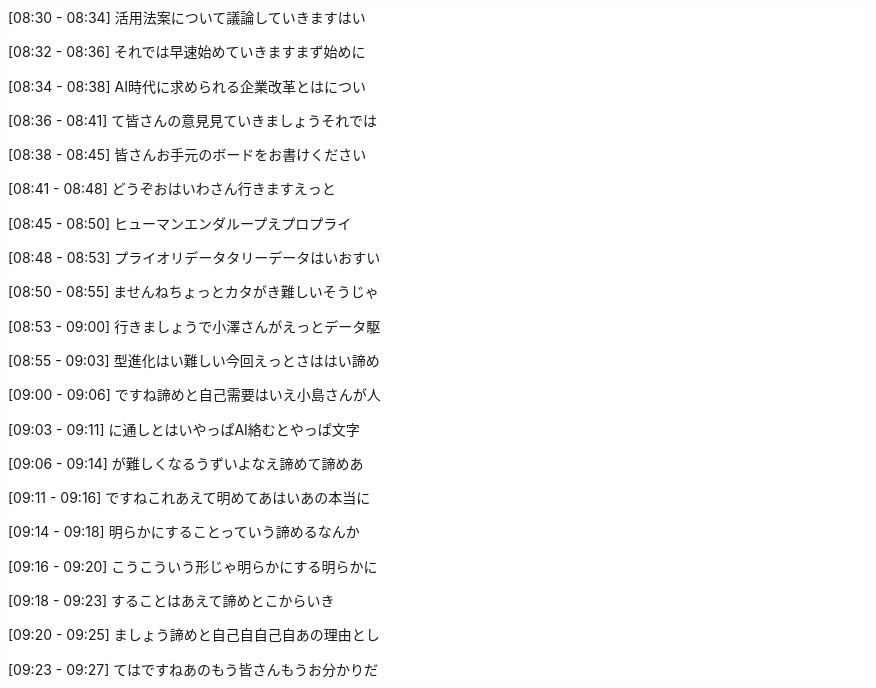 [08:30 - 08:34]
活用法案について議論していきますはい

[08:32 - 08:36]
それでは早速始めていきますまず始めに

[08:34 - 08:38]
AI時代に求められる企業改革とはについ

[08:36 - 08:41]
て皆さんの意見見ていきましょうそれでは

[08:38 - 08:45]
皆さんお手元のボードをお書けください

[08:41 - 08:48]
どうぞおはいわさん行きますえっと

[08:45 - 08:50]
ヒューマンエンダループえプロプライ

[08:48 - 08:53]
プライオリデータタリーデータはいおすい

[08:50 - 08:55]
ませんねちょっとカタがき難しいそうじゃ

[08:53 - 09:00]
行きましょうで小澤さんがえっとデータ駆

[08:55 - 09:03]
型進化はい難しい今回えっとさははい諦め

[09:00 - 09:06]
ですね諦めと自己需要はいえ小島さんが人

[09:03 - 09:11]
に通しとはいやっぱAI絡むとやっぱ文字

[09:06 - 09:14]
が難しくなるうずいよなえ諦めて諦めあ

[09:11 - 09:16]
ですねこれあえて明めてあはいあの本当に

[09:14 - 09:18]
明らかにすることっていう諦めるなんか

[09:16 - 09:20]
こうこういう形じゃ明らかにする明らかに

[09:18 - 09:23]
することはあえて諦めとこからいき

[09:20 - 09:25]
ましょう諦めと自己自自己自あの理由とし

[09:23 - 09:27]
てはですねあのもう皆さんもうお分かりだ
